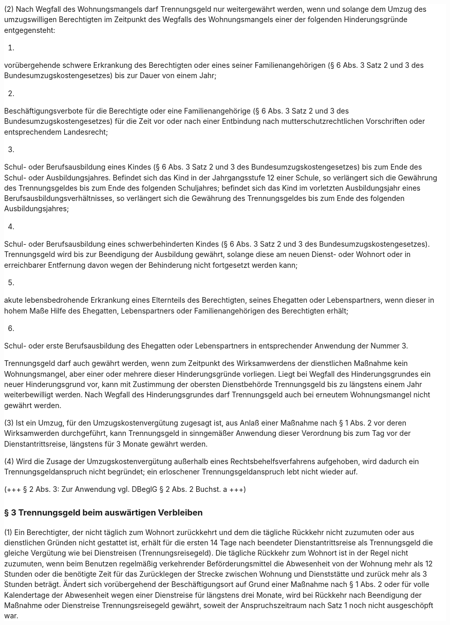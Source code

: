 (2) Nach Wegfall des Wohnungsmangels darf Trennungsgeld nur weitergewährt werden, wenn und solange dem Umzug des umzugswilligen Berechtigten im Zeitpunkt des Wegfalls des Wohnungsmangels einer der folgenden Hinderungsgründe entgegensteht:

1.  
vorübergehende schwere Erkrankung des Berechtigten oder eines seiner Familienangehörigen (§ 6 Abs. 3 Satz 2 und 3 des Bundesumzugskostengesetzes) bis zur Dauer von einem Jahr;

2.  
Beschäftigungsverbote für die Berechtigte oder eine Familienangehörige (§ 6 Abs. 3 Satz 2 und 3 des Bundesumzugskostengesetzes) für die Zeit vor oder nach einer Entbindung nach mutterschutzrechtlichen Vorschriften oder entsprechendem Landesrecht;

3.  
Schul- oder Berufsausbildung eines Kindes (§ 6 Abs. 3 Satz 2 und 3 des Bundesumzugskostengesetzes) bis zum Ende des Schul- oder Ausbildungsjahres. Befindet sich das Kind in der Jahrgangsstufe 12 einer Schule, so verlängert sich die Gewährung des Trennungsgeldes bis zum Ende des folgenden Schuljahres; befindet sich das Kind im vorletzten Ausbildungsjahr eines Berufsausbildungsverhältnisses, so verlängert sich die Gewährung des Trennungsgeldes bis zum Ende des folgenden Ausbildungsjahres;

4.  
Schul- oder Berufsausbildung eines schwerbehinderten Kindes (§ 6 Abs. 3 Satz 2 und 3 des Bundesumzugskostengesetzes). Trennungsgeld wird bis zur Beendigung der Ausbildung gewährt, solange diese am neuen Dienst- oder Wohnort oder in erreichbarer Entfernung davon wegen der Behinderung nicht fortgesetzt werden kann;

5.  
akute lebensbedrohende Erkrankung eines Elternteils des Berechtigten, seines Ehegatten oder Lebenspartners, wenn dieser in hohem Maße Hilfe des Ehegatten, Lebenspartners oder Familienangehörigen des Berechtigten erhält;

6.  
Schul- oder erste Berufsausbildung des Ehegatten oder Lebenspartners in entsprechender Anwendung der Nummer 3.

Trennungsgeld darf auch gewährt werden, wenn zum Zeitpunkt des Wirksamwerdens der dienstlichen Maßnahme kein Wohnungsmangel, aber einer oder mehrere dieser Hinderungsgründe vorliegen. Liegt bei Wegfall des Hinderungsgrundes ein neuer Hinderungsgrund vor, kann mit Zustimmung der obersten Dienstbehörde Trennungsgeld bis zu längstens einem Jahr weiterbewilligt werden. Nach Wegfall des Hinderungsgrundes darf Trennungsgeld auch bei erneutem Wohnungsmangel nicht gewährt werden.

(3) Ist ein Umzug, für den Umzugskostenvergütung zugesagt ist, aus Anlaß einer Maßnahme nach § 1 Abs. 2 vor deren Wirksamwerden durchgeführt, kann Trennungsgeld in sinngemäßer Anwendung dieser Verordnung bis zum Tag vor der Dienstantrittsreise, längstens für 3 Monate gewährt werden.

(4) Wird die Zusage der Umzugskostenvergütung außerhalb eines Rechtsbehelfsverfahrens aufgehoben, wird dadurch ein Trennungsgeldanspruch nicht begründet; ein erloschener Trennungsgeldanspruch lebt nicht wieder auf.

(+++ § 2 Abs. 3: Zur Anwendung vgl. DBeglG § 2 Abs. 2 Buchst. a +++)

### § 3 Trennungsgeld beim auswärtigen Verbleiben

(1) Ein Berechtigter, der nicht täglich zum Wohnort zurückkehrt und dem die tägliche Rückkehr nicht zuzumuten oder aus dienstlichen Gründen nicht gestattet ist, erhält für die ersten 14 Tage nach beendeter Dienstantrittsreise als Trennungsgeld die gleiche Vergütung wie bei Dienstreisen (Trennungsreisegeld). Die tägliche Rückkehr zum Wohnort ist in der Regel nicht zuzumuten, wenn beim Benutzen regelmäßig verkehrender Beförderungsmittel die Abwesenheit von der Wohnung mehr als 12 Stunden oder die benötigte Zeit für das Zurücklegen der Strecke zwischen Wohnung und Dienststätte und zurück mehr als 3 Stunden beträgt. Ändert sich vorübergehend der Beschäftigungsort auf Grund einer Maßnahme nach § 1 Abs. 2 oder für volle Kalendertage der Abwesenheit wegen einer Dienstreise für längstens drei Monate, wird bei Rückkehr nach Beendigung der Maßnahme oder Dienstreise Trennungsreisegeld gewährt, soweit der Anspruchszeitraum nach Satz 1 noch nicht ausgeschöpft war.
